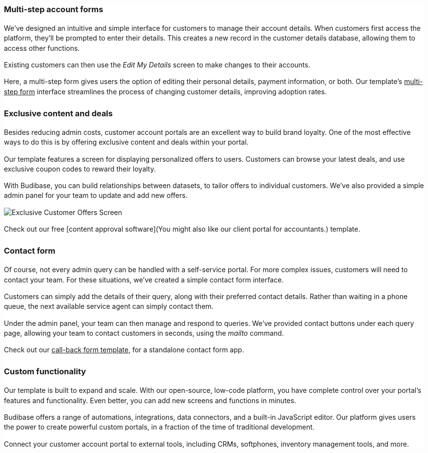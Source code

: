 ### Multi-step account forms

We’ve designed an intuitive and simple interface for customers to manage their account details. When customers first access the platform, they’ll be prompted to enter their details. This creates a new record in the customer details database, allowing them to access other functions.

Existing customers can then use the _Edit My Details_ screen to make changes to their accounts.

Here, a multi-step form gives users the option of editing their personal details, payment information, or both. Our template’s [multi-step form](https://budibase.com/forms) interface streamlines the process of changing customer details, improving adoption rates.

### Exclusive content and deals

Besides reducing admin costs, customer account portals are an excellent way to build brand loyalty. One of the most effective ways to do this is by offering exclusive content and deals within your portal.

Our template features a screen for displaying personalized offers to users. Customers can browse your latest deals, and use exclusive coupon codes to reward their loyalty.

With Budibase, you can build relationships between datasets, to tailor offers to individual customers. We’ve also provided a simple admin panel for your team to update and add new offers.

![Exclusive Customer Offers Screen](https://res.cloudinary.com/daog6scxm/image/upload/v1642414736/cms/Customer_Account_Portal_Screenshot_3_oofmvj.png "Customer Account Portal Screenshot 3")

Check out our free [content approval software](You might also like our client portal for accountants.) template.

### Contact form

Of course, not every admin query can be handled with a self-service portal. For more complex issues, customers will need to contact your team. For these situations, we’ve created a simple contact form interface.

Customers can simply add the details of their query, along with their preferred contact details. Rather than waiting in a phone queue, the next available service agent can simply contact them.

Under the admin panel, your team can then manage and respond to queries. We’ve provided contact buttons under each query page, allowing your team to contact customers in seconds, using the _mailto_ command.

Check out our [call-back form template](https://budibase.com/forms/templates/call-back-form-template/), for a standalone contact form app.

### Custom functionality

Our template is built to expand and scale. With our open-source, low-code platform, you have complete control over your portal’s features and functionality. Even better, you can add new screens and functions in minutes.

Budibase offers a range of automations, integrations, data connectors, and a built-in JavaScript editor. Our platform gives users the power to create powerful custom portals, in a fraction of the time of traditional development.

Connect your customer account portal to external tools, including CRMs, softphones, inventory management tools, and more.
